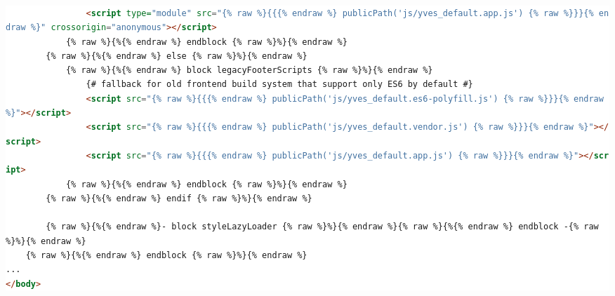 ```html
                <script type="module" src="{% raw %}{{{% endraw %} publicPath('js/yves_default.app.js') {% raw %}}}{% endraw %}" crossorigin="anonymous"></script>
            {% raw %}{%{% endraw %} endblock {% raw %}%}{% endraw %}
        {% raw %}{%{% endraw %} else {% raw %}%}{% endraw %}
            {% raw %}{%{% endraw %} block legacyFooterScripts {% raw %}%}{% endraw %}
                {# fallback for old frontend build system that support only ES6 by default #}
                <script src="{% raw %}{{{% endraw %} publicPath('js/yves_default.es6-polyfill.js') {% raw %}}}{% endraw %}"></script>
                <script src="{% raw %}{{{% endraw %} publicPath('js/yves_default.vendor.js') {% raw %}}}{% endraw %}"></script>
                <script src="{% raw %}{{{% endraw %} publicPath('js/yves_default.app.js') {% raw %}}}{% endraw %}"></script>
            {% raw %}{%{% endraw %} endblock {% raw %}%}{% endraw %}
        {% raw %}{%{% endraw %} endif {% raw %}%}{% endraw %}

        {% raw %}{%{% endraw %}- block styleLazyLoader {% raw %}%}{% endraw %}{% raw %}{%{% endraw %} endblock -{% raw %}%}{% endraw %}
    {% raw %}{%{% endraw %} endblock {% raw %}%}{% endraw %}
...
</body>
```
